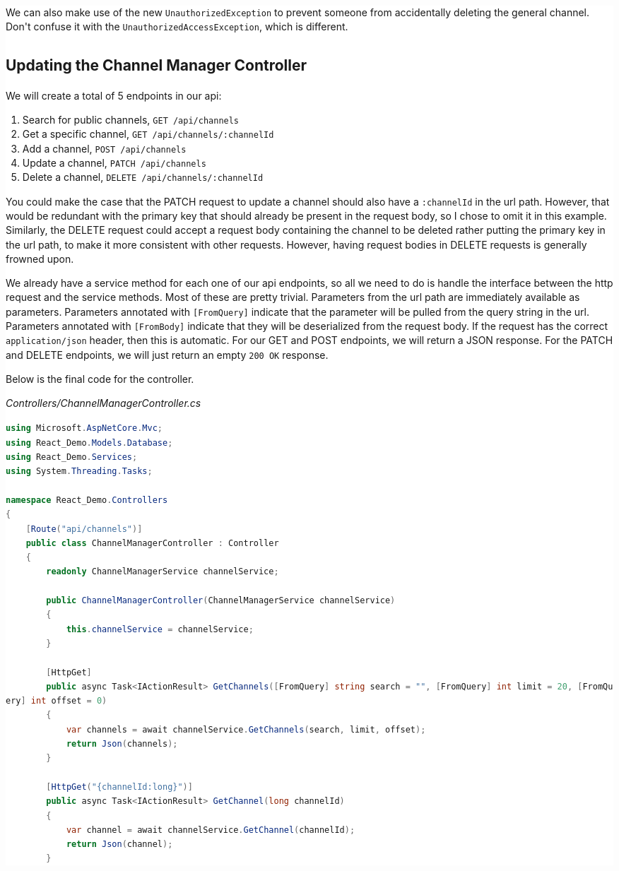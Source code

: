 We can also make use of the new `UnauthorizedException` to prevent someone from accidentally deleting the general channel.  Don't confuse it with the `UnauthorizedAccessException`, which is different.

## Updating the Channel Manager Controller

We will create a total of 5 endpoints in our api:
1. Search for public channels, `GET /api/channels`
2. Get a specific channel, `GET /api/channels/:channelId`
3. Add a channel, `POST /api/channels`
4. Update a channel, `PATCH /api/channels`
5. Delete a channel, `DELETE /api/channels/:channelId`

You could make the case that the PATCH request to update a channel should also have a `:channelId` in the url path.  However, that would be redundant with the primary key that should already be present in the request body, so I chose to omit it in this example.  Similarly, the DELETE request could accept a request body containing the channel to be deleted rather putting the primary key in the url path, to make it more consistent with other requests.  However, having request bodies in DELETE requests is generally frowned upon.

We already have a service method for each one of our api endpoints, so all we need to do is handle the interface between the http request and the service methods.  Most of these are pretty trivial.  Parameters from the url path are immediately available as parameters.  Parameters annotated with `[FromQuery]` indicate that the parameter will be pulled from the query string in the url.  Parameters annotated with `[FromBody]` indicate that they will be deserialized from the request body.  If the request has the correct `application/json` header, then this is automatic.  For our GET and POST endpoints, we will return a JSON response.  For the PATCH and DELETE endpoints, we will just return an empty `200 OK` response.

Below is the final code for the controller.

_Controllers\/ChannelManagerController.cs_
```cs
using Microsoft.AspNetCore.Mvc;
using React_Demo.Models.Database;
using React_Demo.Services;
using System.Threading.Tasks;

namespace React_Demo.Controllers
{
	[Route("api/channels")]
	public class ChannelManagerController : Controller
	{
		readonly ChannelManagerService channelService;

		public ChannelManagerController(ChannelManagerService channelService)
		{
			this.channelService = channelService;
		}

		[HttpGet]
		public async Task<IActionResult> GetChannels([FromQuery] string search = "", [FromQuery] int limit = 20, [FromQuery] int offset = 0)
		{
			var channels = await channelService.GetChannels(search, limit, offset);
			return Json(channels);
		}

		[HttpGet("{channelId:long}")]
		public async Task<IActionResult> GetChannel(long channelId)
		{
			var channel = await channelService.GetChannel(channelId);
			return Json(channel);
		}

```